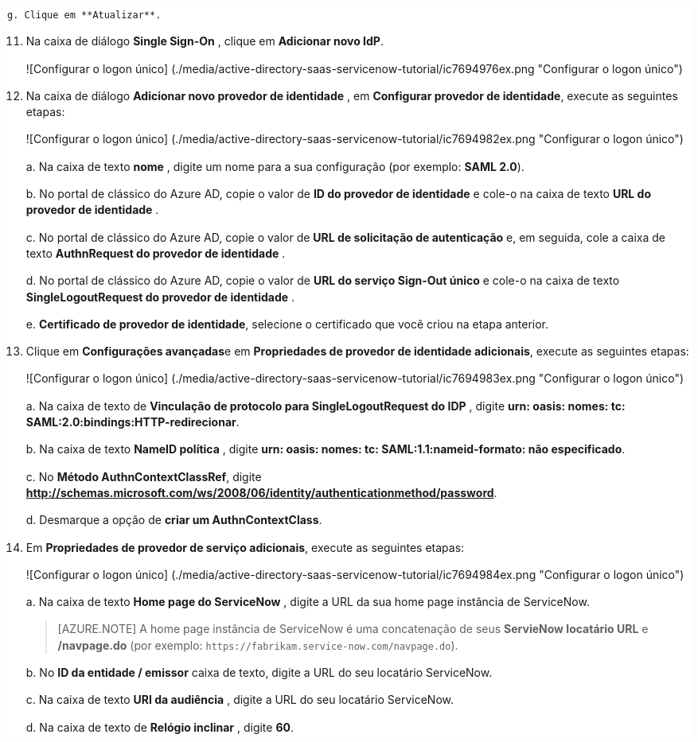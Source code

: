     g. Clique em **Atualizar**.


11. Na caixa de diálogo **Single Sign-On** , clique em **Adicionar novo IdP**.

    ![Configurar o logon único] (./media/active-directory-saas-servicenow-tutorial/ic7694976ex.png "Configurar o logon único")


12. Na caixa de diálogo **Adicionar novo provedor de identidade** , em **Configurar provedor de identidade**, execute as seguintes etapas:

    ![Configurar o logon único] (./media/active-directory-saas-servicenow-tutorial/ic7694982ex.png "Configurar o logon único")


    a. Na caixa de texto **nome** , digite um nome para a sua configuração (por exemplo: **SAML 2.0**).

    b. No portal de clássico do Azure AD, copie o valor de **ID do provedor de identidade** e cole-o na caixa de texto **URL do provedor de identidade** .

    c. No portal de clássico do Azure AD, copie o valor de **URL de solicitação de autenticação** e, em seguida, cole a caixa de texto **AuthnRequest do provedor de identidade** .

    d. No portal de clássico do Azure AD, copie o valor de **URL do serviço Sign-Out único** e cole-o na caixa de texto **SingleLogoutRequest do provedor de identidade** .

    e. **Certificado de provedor de identidade**, selecione o certificado que você criou na etapa anterior.


13. Clique em **Configurações avançadas**e em **Propriedades de provedor de identidade adicionais**, execute as seguintes etapas:

    ![Configurar o logon único] (./media/active-directory-saas-servicenow-tutorial/ic7694983ex.png "Configurar o logon único")

    a. Na caixa de texto de **Vinculação de protocolo para SingleLogoutRequest do IDP** , digite **urn: oasis: nomes: tc: SAML:2.0:bindings:HTTP-redirecionar**.

    b. Na caixa de texto **NameID política** , digite **urn: oasis: nomes: tc: SAML:1.1:nameid-formato: não especificado**.    

    c. No **Método AuthnContextClassRef**, digite **http://schemas.microsoft.com/ws/2008/06/identity/authenticationmethod/password**.
    
    d. Desmarque a opção de **criar um AuthnContextClass**.

14. Em **Propriedades de provedor de serviço adicionais**, execute as seguintes etapas:

    ![Configurar o logon único] (./media/active-directory-saas-servicenow-tutorial/ic7694984ex.png "Configurar o logon único")

    a. Na caixa de texto **Home page do ServiceNow** , digite a URL da sua home page instância de ServiceNow.

    > [AZURE.NOTE] A home page instância de ServiceNow é uma concatenação de seus **ServieNow locatário URL** e **/navpage.do** (por exemplo: `https://fabrikam.service-now.com/navpage.do`).

    b. No **ID da entidade / emissor** caixa de texto, digite a URL do seu locatário ServiceNow.

    c. Na caixa de texto **URI da audiência** , digite a URL do seu locatário ServiceNow. 

    d. Na caixa de texto de **Relógio inclinar** , digite **60**.


[1]: ./media/active-directory-saas-servicenow-tutorial/tutorial_general_01.png
[2]: ./media/active-directory-saas-servicenow-tutorial/tutorial_general_02.png
[3]: ./media/active-directory-saas-servicenow-tutorial/tutorial_general_03.png
[4]: ./media/active-directory-saas-servicenow-tutorial/tutorial_general_04.png
[5]: ./media/active-directory-saas-servicenow-tutorial/tutorial_general_05.png
[6]: ./media/active-directory-saas-servicenow-tutorial/tutorial_general_06.png
[7]:  ./media/active-directory-saas-servicenow-tutorial/tutorial_general_050.png
[10]: ./media/active-directory-saas-servicenow-tutorial/tutorial_general_060.png
[11]: ./media/active-directory-saas-servicenow-tutorial/tutorial_general_070.png
[20]: ./media/active-directory-saas-servicenow-tutorial/tutorial_general_100.png
[200]: ./media/active-directory-saas-servicenow-tutorial/tutorial_general_200.png
[201]: ./media/active-directory-saas-servicenow-tutorial/tutorial_general_201.png
[203]: ./media/active-directory-saas-servicenow-tutorial/tutorial_general_203.png
[204]: ./media/active-directory-saas-servicenow-tutorial/tutorial_general_204.png
[205]: ./media/active-directory-saas-servicenow-tutorial/tutorial_general_205.png